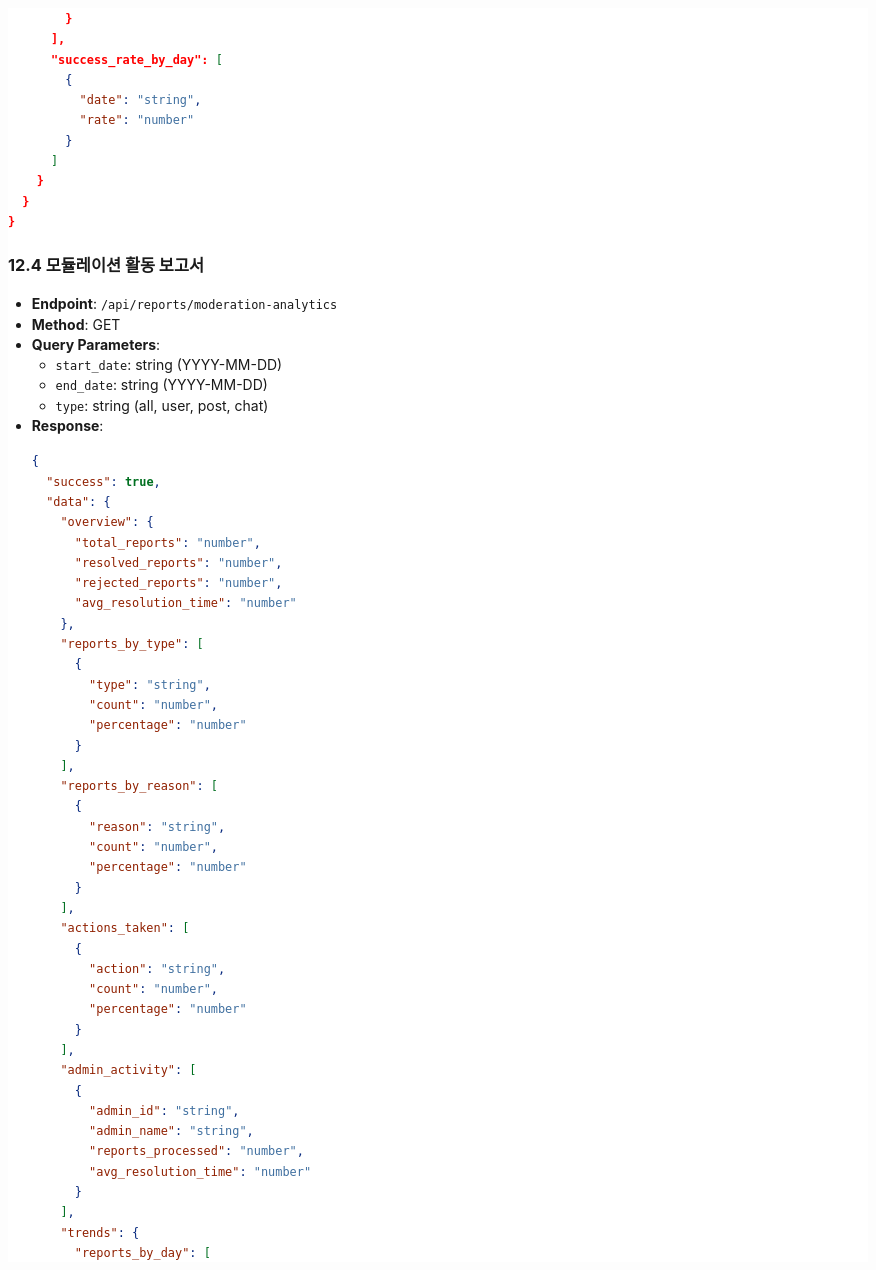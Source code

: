   ```json
          }
        ],
        "success_rate_by_day": [
          {
            "date": "string",
            "rate": "number"
          }
        ]
      }
    }
  }
  ```

### 12.4 모듈레이션 활동 보고서

- **Endpoint**: `/api/reports/moderation-analytics`
- **Method**: GET
- **Query Parameters**:
  - `start_date`: string (YYYY-MM-DD)
  - `end_date`: string (YYYY-MM-DD)
  - `type`: string (all, user, post, chat)
- **Response**:
  ```json
  {
    "success": true,
    "data": {
      "overview": {
        "total_reports": "number",
        "resolved_reports": "number",
        "rejected_reports": "number",
        "avg_resolution_time": "number"
      },
      "reports_by_type": [
        {
          "type": "string",
          "count": "number",
          "percentage": "number"
        }
      ],
      "reports_by_reason": [
        {
          "reason": "string",
          "count": "number",
          "percentage": "number"
        }
      ],
      "actions_taken": [
        {
          "action": "string",
          "count": "number",
          "percentage": "number"
        }
      ],
      "admin_activity": [
        {
          "admin_id": "string",
          "admin_name": "string",
          "reports_processed": "number",
          "avg_resolution_time": "number"
        }
      ],
      "trends": {
        "reports_by_day": [
  ```